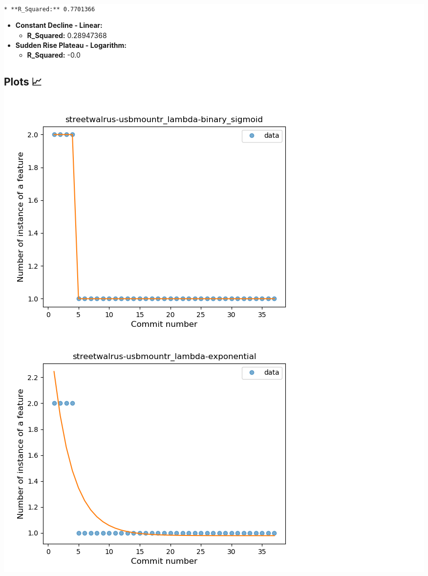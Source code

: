     * **R_Squared:** 0.7701366
* **Constant Decline - Linear:** ![equation](http://latex.codecogs.com/svg.latex?-0.015647x%20&plus;%201.405405)
    * **R_Squared:** 0.28947368
* **Sudden Rise Plateau - Logarithm:** ![equation](http://latex.codecogs.com/svg.latex?0.0%5Clog_%7B656.108679%7D%28x%29%20&plus;%201.108108)
    * **R_Squared:** -0.0

**Plots** :chart_with_upwards_trend:
-----

![streetwalrus-usbmountr T10](../plots/streetwalrus-usbmountr_lambda_T10.png)
![streetwalrus-usbmountr T5](../plots/streetwalrus-usbmountr_lambda_T5.png)